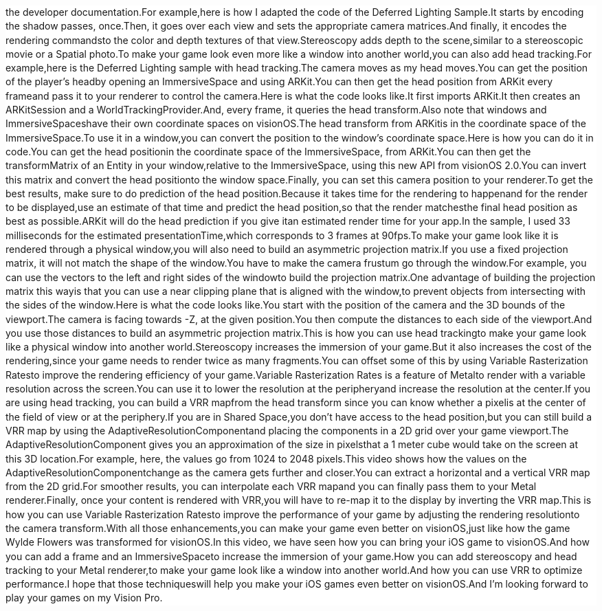 the developer documentation.For example,here is how I adapted the code of the Deferred Lighting Sample.It starts by encoding the shadow passes, once.Then, it goes over each view and sets the appropriate camera matrices.And finally, it encodes the rendering commandsto the color and depth textures of that view.Stereoscopy adds depth to the scene,similar to a stereoscopic movie or a Spatial photo.To make your game look even more like a window into another world,you can also add head tracking.For example,here is the Deferred Lighting sample with head tracking.The camera moves as my head moves.You can get the position of the player’s headby opening an ImmersiveSpace and using ARKit.You can then get the head position from ARKit every frameand pass it to your renderer to control the camera.Here is what the code looks like.It first imports ARKit.It then creates an ARKitSession and a WorldTrackingProvider.And, every frame, it queries the head transform.Also note that windows and ImmersiveSpaceshave their own coordinate spaces on visionOS.The head transform from ARKitis in the coordinate space of the ImmersiveSpace.To use it in a window,you can convert the position to the window’s coordinate space.Here is how you can do it in code.You can get the head positionin the coordinate space of the ImmersiveSpace, from ARKit.You can then get the transformMatrix of an Entity in your window,relative to the ImmersiveSpace, using this new API from visionOS 2.0.You can invert this matrix and convert the head positionto the window space.Finally, you can set this camera position to your renderer.To get the best results, make sure to do prediction of the head position.Because it takes time for the rendering to happenand for the render to be displayed,use an estimate of that time and predict the head position,so that the render matchesthe final head position as best as possible.ARKit will do the head prediction if you give itan estimated render time for your app.In the sample, I used 33 milliseconds for the estimated presentationTime,which corresponds to 3 frames at 90fps.To make your game look like it is rendered through a physical window,you will also need to build an asymmetric projection matrix.If you use a fixed projection matrix, it will not match the shape of the window.You have to make the camera frustum go through the window.For example, you can use the vectors to the left and right sides of the windowto build the projection matrix.One advantage of building the projection matrix this wayis that you can use a near clipping plane that is aligned with the window,to prevent objects from intersecting with the sides of the window.Here is what the code looks like.You start with the position of the camera and the 3D bounds of the viewport.The camera is facing towards -Z, at the given position.You then compute the distances to each side of the viewport.And you use those distances to build an asymmetric projection matrix.This is how you can use head trackingto make your game look like a physical window into another world.Stereoscopy increases the immersion of your game.But it also increases the cost of the rendering,since your game needs to render twice as many fragments.You can offset some of this by using Variable Rasterization Ratesto improve the rendering efficiency of your game.Variable Rasterization Rates is a feature of Metalto render with a variable resolution across the screen.You can use it to lower the resolution at the peripheryand increase the resolution at the center.If you are using head tracking, you can build a VRR mapfrom the head transform since you can know whether a pixelis at the center of the field of view or at the periphery.If you are in Shared Space,you don’t have access to the head position,but you can still build a VRR map by using the AdaptiveResolutionComponentand placing the components in a 2D grid over your game viewport.The AdaptiveResolutionComponent gives you an approximation of the size in pixelsthat a 1 meter cube would take on the screen at this 3D location.For example, here, the values go from 1024 to 2048 pixels.This video shows how the values on the AdaptiveResolutionComponentchange as the camera gets further and closer.You can extract a horizontal and a vertical VRR map from the 2D grid.For smoother results, you can interpolate each VRR mapand you can finally pass them to your Metal renderer.Finally, once your content is rendered with VRR,you will have to re-map it to the display by inverting the VRR map.This is how you can use Variable Rasterization Ratesto improve the performance of your game by adjusting the rendering resolutionto the camera transform.With all those enhancements,you can make your game even better on visionOS,just like how the game Wylde Flowers was transformed for visionOS.In this video, we have seen how you can bring your iOS game to visionOS.And how you can add a frame and an ImmersiveSpaceto increase the immersion of your game.How you can add stereoscopy and head tracking to your Metal renderer,to make your game look like a window into another world.And how you can use VRR to optimize performance.I hope that those techniqueswill help you make your iOS games even better on visionOS.And I’m looking forward to play your games on my Vision Pro.
